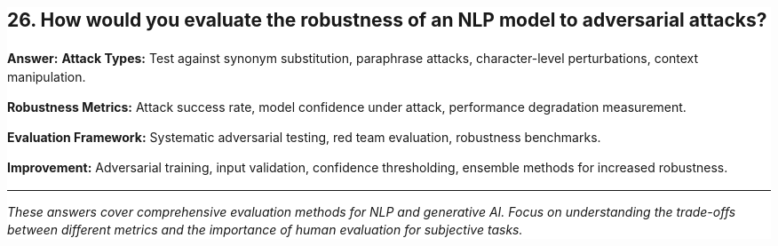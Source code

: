 ## 26. How would you evaluate the robustness of an NLP model to adversarial attacks?

**Answer:**
**Attack Types:** Test against synonym substitution, paraphrase attacks, character-level perturbations, context manipulation.

**Robustness Metrics:** Attack success rate, model confidence under attack, performance degradation measurement.

**Evaluation Framework:** Systematic adversarial testing, red team evaluation, robustness benchmarks.

**Improvement:** Adversarial training, input validation, confidence thresholding, ensemble methods for increased robustness.

---

*These answers cover comprehensive evaluation methods for NLP and generative AI. Focus on understanding the trade-offs between different metrics and the importance of human evaluation for subjective tasks.*